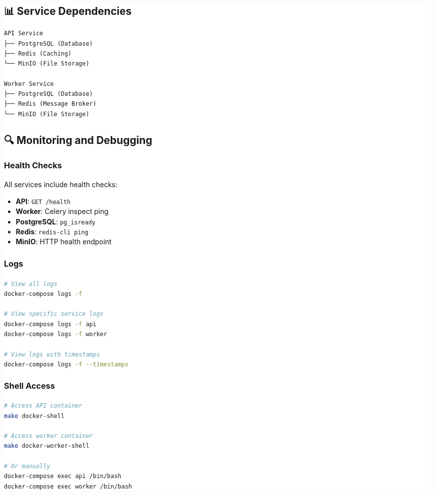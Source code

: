## 📊 Service Dependencies

```
API Service
├── PostgreSQL (Database)
├── Redis (Caching)
└── MinIO (File Storage)

Worker Service
├── PostgreSQL (Database)
├── Redis (Message Broker)
└── MinIO (File Storage)
```

## 🔍 Monitoring and Debugging

### Health Checks

All services include health checks:

- **API**: `GET /health`
- **Worker**: Celery inspect ping
- **PostgreSQL**: `pg_isready`
- **Redis**: `redis-cli ping`
- **MinIO**: HTTP health endpoint

### Logs

```bash
# View all logs
docker-compose logs -f

# View specific service logs
docker-compose logs -f api
docker-compose logs -f worker

# View logs with timestamps
docker-compose logs -f --timestamps
```

### Shell Access

```bash
# Access API container
make docker-shell

# Access worker container
make docker-worker-shell

# Or manually
docker-compose exec api /bin/bash
docker-compose exec worker /bin/bash
```
